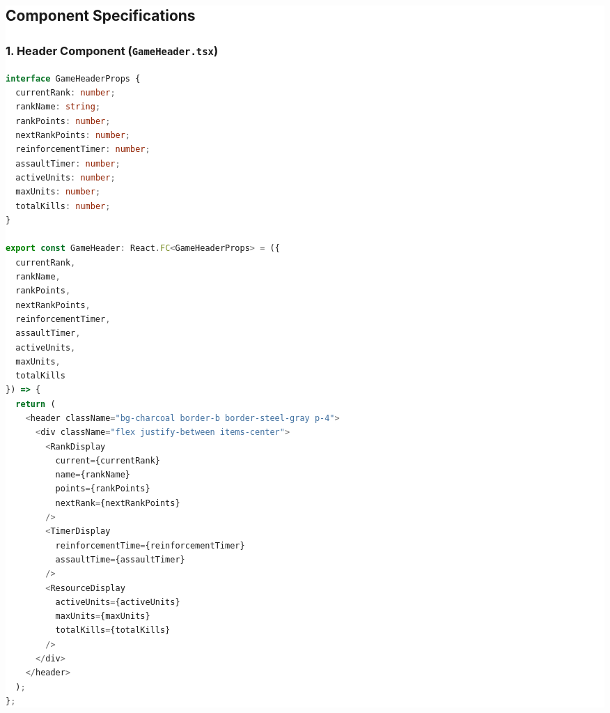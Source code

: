 ## Component Specifications

### 1. Header Component (`GameHeader.tsx`)
```typescript
interface GameHeaderProps {
  currentRank: number;
  rankName: string;
  rankPoints: number;
  nextRankPoints: number;
  reinforcementTimer: number;
  assaultTimer: number;
  activeUnits: number;
  maxUnits: number;
  totalKills: number;
}

export const GameHeader: React.FC<GameHeaderProps> = ({
  currentRank,
  rankName,
  rankPoints,
  nextRankPoints,
  reinforcementTimer,
  assaultTimer,
  activeUnits,
  maxUnits,
  totalKills
}) => {
  return (
    <header className="bg-charcoal border-b border-steel-gray p-4">
      <div className="flex justify-between items-center">
        <RankDisplay 
          current={currentRank}
          name={rankName}
          points={rankPoints}
          nextRank={nextRankPoints}
        />
        <TimerDisplay 
          reinforcementTime={reinforcementTimer}
          assaultTime={assaultTimer}
        />
        <ResourceDisplay 
          activeUnits={activeUnits}
          maxUnits={maxUnits}
          totalKills={totalKills}
        />
      </div>
    </header>
  );
};
```
